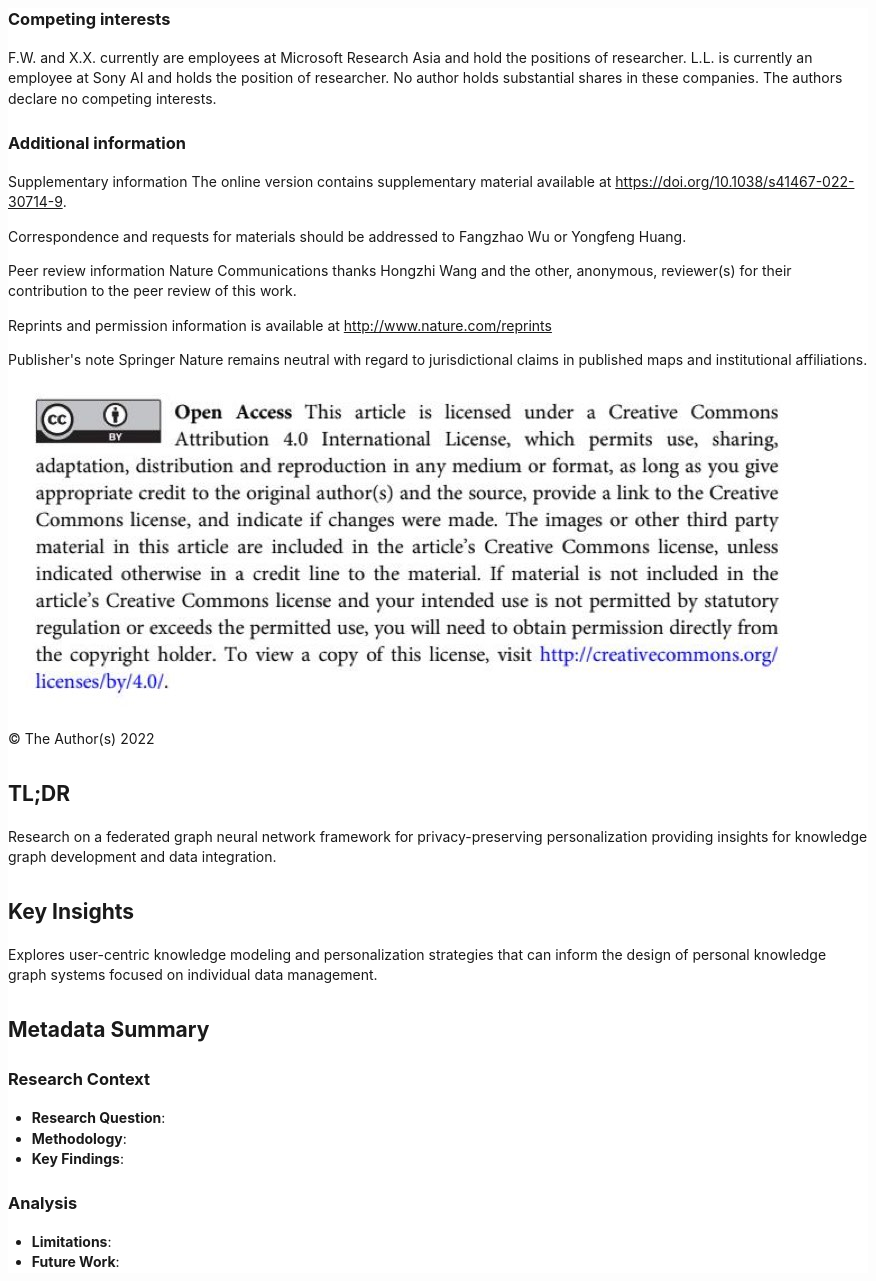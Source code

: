 ### Competing interests

F.W. and X.X. currently are employees at Microsoft Research Asia and hold the positions of researcher. L.L. is currently an employee at Sony AI and holds the position of researcher. No author holds substantial shares in these companies. The authors declare no competing interests.

### Additional information

Supplementary information The online version contains supplementary material available at <https://doi.org/10.1038/s41467-022-30714-9>.

Correspondence and requests for materials should be addressed to Fangzhao Wu or Yongfeng Huang.

Peer review information Nature Communications thanks Hongzhi Wang and the other, anonymous, reviewer(s) for their contribution to the peer review of this work.

Reprints and permission information is available at <http://www.nature.com/reprints>

Publisher's note Springer Nature remains neutral with regard to jurisdictional claims in published maps and institutional affiliations.

![](_page_9_Picture_34.jpeg)


© The Author(s) 2022


## TL;DR
Research on a federated graph neural network framework for privacy-preserving personalization providing insights for knowledge graph development and data integration.

## Key Insights
Explores user-centric knowledge modeling and personalization strategies that can inform the design of personal knowledge graph systems focused on individual data management.

## Metadata Summary
### Research Context
- **Research Question**: 
- **Methodology**: 
- **Key Findings**: 

### Analysis
- **Limitations**: 
- **Future Work**: 